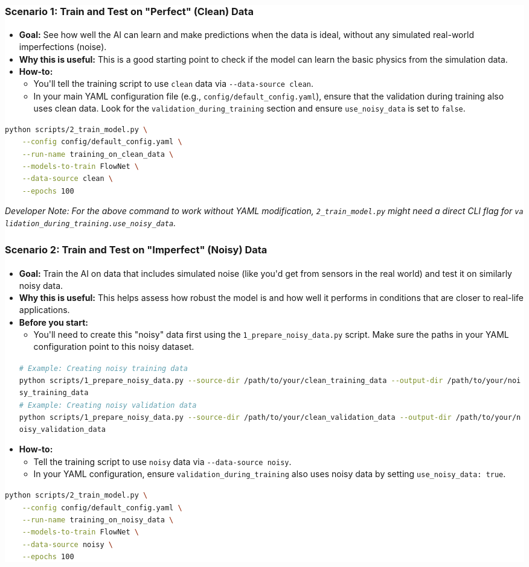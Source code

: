 ### Scenario 1: Train and Test on "Perfect" (Clean) Data

*   **Goal:** See how well the AI can learn and make predictions when the data is ideal, without any simulated real-world imperfections (noise).
*   **Why this is useful:** This is a good starting point to check if the model can learn the basic physics from the simulation data.
*   **How-to:**
    *   You'll tell the training script to use `clean` data via `--data-source clean`.
    *   In your main YAML configuration file (e.g., `config/default_config.yaml`), ensure that the validation during training also uses clean data. Look for the `validation_during_training` section and ensure `use_noisy_data` is set to `false`.

```bash
python scripts/2_train_model.py \
    --config config/default_config.yaml \
    --run-name training_on_clean_data \
    --models-to-train FlowNet \
    --data-source clean \
    --epochs 100
```
*Developer Note: For the above command to work without YAML modification, `2_train_model.py` might need a direct CLI flag for `validation_during_training.use_noisy_data`.*

### Scenario 2: Train and Test on "Imperfect" (Noisy) Data

*   **Goal:** Train the AI on data that includes simulated noise (like you'd get from sensors in the real world) and test it on similarly noisy data.
*   **Why this is useful:** This helps assess how robust the model is and how well it performs in conditions that are closer to real-life applications.
*   **Before you start:**
    *   You'll need to create this "noisy" data first using the `1_prepare_noisy_data.py` script. Make sure the paths in your YAML configuration point to this noisy dataset.
    ```bash
    # Example: Creating noisy training data
    python scripts/1_prepare_noisy_data.py --source-dir /path/to/your/clean_training_data --output-dir /path/to/your/noisy_training_data
    # Example: Creating noisy validation data
    python scripts/1_prepare_noisy_data.py --source-dir /path/to/your/clean_validation_data --output-dir /path/to/your/noisy_validation_data
    ```
*   **How-to:**
    *   Tell the training script to use `noisy` data via `--data-source noisy`.
    *   In your YAML configuration, ensure `validation_during_training` also uses noisy data by setting `use_noisy_data: true`.

```bash
python scripts/2_train_model.py \
    --config config/default_config.yaml \
    --run-name training_on_noisy_data \
    --models-to-train FlowNet \
    --data-source noisy \
    --epochs 100
```

